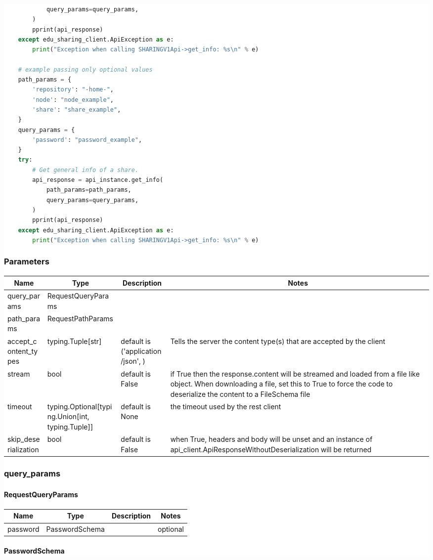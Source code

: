 ```python
            query_params=query_params,
        )
        pprint(api_response)
    except edu_sharing_client.ApiException as e:
        print("Exception when calling SHARINGV1Api->get_info: %s\n" % e)

    # example passing only optional values
    path_params = {
        'repository': "-home-",
        'node': "node_example",
        'share': "share_example",
    }
    query_params = {
        'password': "password_example",
    }
    try:
        # Get general info of a share.
        api_response = api_instance.get_info(
            path_params=path_params,
            query_params=query_params,
        )
        pprint(api_response)
    except edu_sharing_client.ApiException as e:
        print("Exception when calling SHARINGV1Api->get_info: %s\n" % e)
```
### Parameters

Name | Type | Description  | Notes
------------- | ------------- | ------------- | -------------
query_params | RequestQueryParams | |
path_params | RequestPathParams | |
accept_content_types | typing.Tuple[str] | default is ('application/json', ) | Tells the server the content type(s) that are accepted by the client
stream | bool | default is False | if True then the response.content will be streamed and loaded from a file like object. When downloading a file, set this to True to force the code to deserialize the content to a FileSchema file
timeout | typing.Optional[typing.Union[int, typing.Tuple]] | default is None | the timeout used by the rest client
skip_deserialization | bool | default is False | when True, headers and body will be unset and an instance of api_client.ApiResponseWithoutDeserialization will be returned

### query_params
#### RequestQueryParams

Name | Type | Description  | Notes
------------- | ------------- | ------------- | -------------
password | PasswordSchema | | optional


#### PasswordSchema
